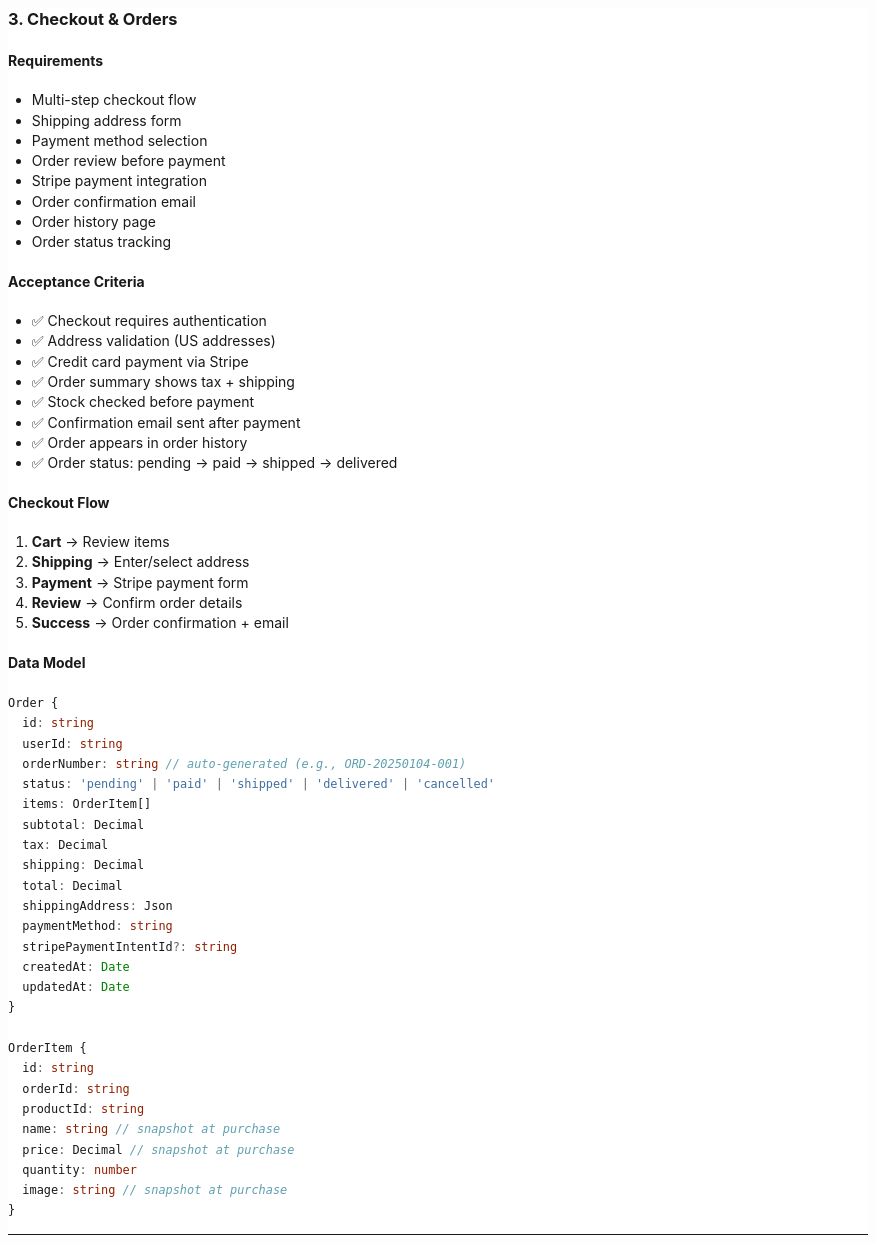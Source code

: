 
### 3. Checkout & Orders

#### Requirements
- Multi-step checkout flow
- Shipping address form
- Payment method selection
- Order review before payment
- Stripe payment integration
- Order confirmation email
- Order history page
- Order status tracking

#### Acceptance Criteria
- ✅ Checkout requires authentication
- ✅ Address validation (US addresses)
- ✅ Credit card payment via Stripe
- ✅ Order summary shows tax + shipping
- ✅ Stock checked before payment
- ✅ Confirmation email sent after payment
- ✅ Order appears in order history
- ✅ Order status: pending → paid → shipped → delivered

#### Checkout Flow
1. **Cart** → Review items
2. **Shipping** → Enter/select address
3. **Payment** → Stripe payment form
4. **Review** → Confirm order details
5. **Success** → Order confirmation + email

#### Data Model
```typescript
Order {
  id: string
  userId: string
  orderNumber: string // auto-generated (e.g., ORD-20250104-001)
  status: 'pending' | 'paid' | 'shipped' | 'delivered' | 'cancelled'
  items: OrderItem[]
  subtotal: Decimal
  tax: Decimal
  shipping: Decimal
  total: Decimal
  shippingAddress: Json
  paymentMethod: string
  stripePaymentIntentId?: string
  createdAt: Date
  updatedAt: Date
}

OrderItem {
  id: string
  orderId: string
  productId: string
  name: string // snapshot at purchase
  price: Decimal // snapshot at purchase
  quantity: number
  image: string // snapshot at purchase
}
```

---